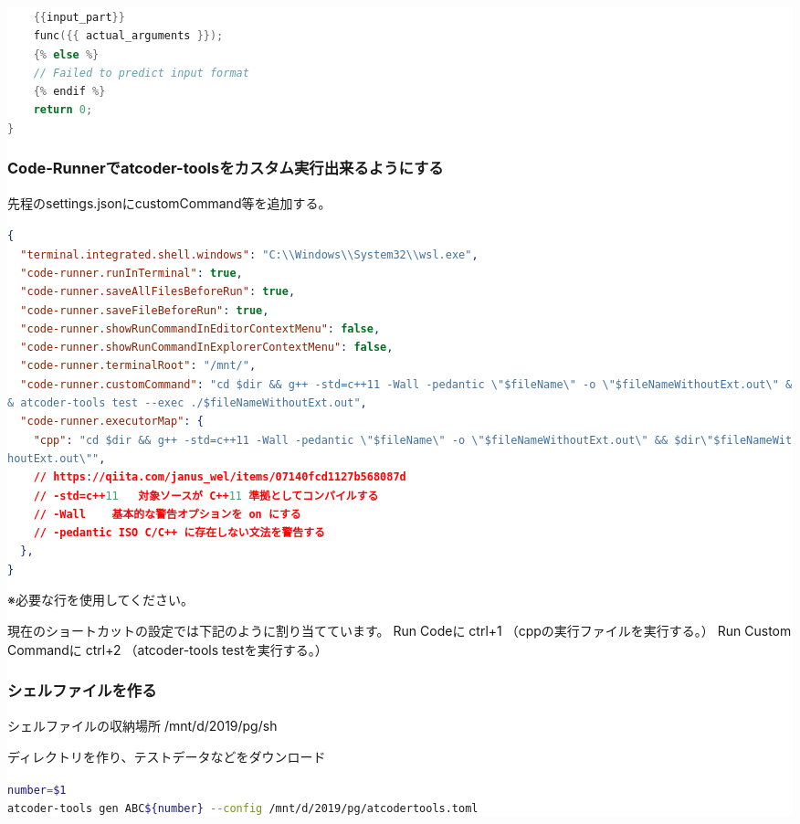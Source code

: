 ```my_template.cpp
    {{input_part}}
    func({{ actual_arguments }});
    {% else %}
    // Failed to predict input format
    {% endif %}
    return 0;
}

```




### Code-Runnerでatcoder-toolsをカスタム実行出来るようにする
先程のsettings.jsonにcustomCommand等を追加する。

```settings.json
{
  "terminal.integrated.shell.windows": "C:\\Windows\\System32\\wsl.exe",
  "code-runner.runInTerminal": true,
  "code-runner.saveAllFilesBeforeRun": true,
  "code-runner.saveFileBeforeRun": true,
  "code-runner.showRunCommandInEditorContextMenu": false,
  "code-runner.showRunCommandInExplorerContextMenu": false,
  "code-runner.terminalRoot": "/mnt/",
  "code-runner.customCommand": "cd $dir && g++ -std=c++11 -Wall -pedantic \"$fileName\" -o \"$fileNameWithoutExt.out\" && atcoder-tools test --exec ./$fileNameWithoutExt.out",
  "code-runner.executorMap": {
    "cpp": "cd $dir && g++ -std=c++11 -Wall -pedantic \"$fileName\" -o \"$fileNameWithoutExt.out\" && $dir\"$fileNameWithoutExt.out\"",
    // https://qiita.com/janus_wel/items/07140fcd1127b568087d
    // -std=c++11	対象ソースが C++11 準拠としてコンパイルする
    // -Wall	基本的な警告オプションを on にする
    // -pedantic ISO C/C++ に存在しない文法を警告する
  },
}

```

※必要な行を使用してください。

現在のショートカットの設定では下記のように割り当てています。
Run Codeに ctrl+1 （cppの実行ファイルを実行する。）
Run Custom Commandに ctrl+2 （atcoder-tools testを実行する。）


### シェルファイルを作る
シェルファイルの収納場所
/mnt/d/2019/pg/sh

ディレクトリを作り、テストデータなどをダウンロード

```atcodertools_gen.sh
number=$1
atcoder-tools gen ABC${number} --config /mnt/d/2019/pg/atcodertools.toml
```
